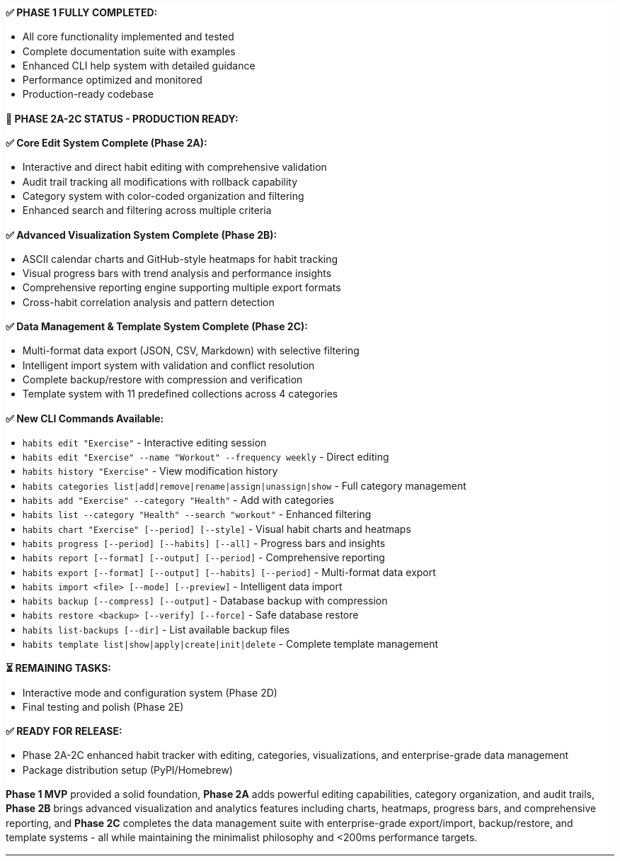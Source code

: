 **✅ PHASE 1 FULLY COMPLETED:**
- All core functionality implemented and tested
- Complete documentation suite with examples
- Enhanced CLI help system with detailed guidance
- Performance optimized and monitored
- Production-ready codebase

**🚀 PHASE 2A-2C STATUS - PRODUCTION READY:**

**✅ Core Edit System Complete (Phase 2A):**
- Interactive and direct habit editing with comprehensive validation
- Audit trail tracking all modifications with rollback capability
- Category system with color-coded organization and filtering
- Enhanced search and filtering across multiple criteria

**✅ Advanced Visualization System Complete (Phase 2B):**
- ASCII calendar charts and GitHub-style heatmaps for habit tracking
- Visual progress bars with trend analysis and performance insights
- Comprehensive reporting engine supporting multiple export formats
- Cross-habit correlation analysis and pattern detection

**✅ Data Management & Template System Complete (Phase 2C):**
- Multi-format data export (JSON, CSV, Markdown) with selective filtering
- Intelligent import system with validation and conflict resolution
- Complete backup/restore with compression and verification
- Template system with 11 predefined collections across 4 categories

**✅ New CLI Commands Available:**
- `habits edit "Exercise"` - Interactive editing session
- `habits edit "Exercise" --name "Workout" --frequency weekly` - Direct editing
- `habits history "Exercise"` - View modification history
- `habits categories list|add|remove|rename|assign|unassign|show` - Full category management
- `habits add "Exercise" --category "Health"` - Add with categories
- `habits list --category "Health" --search "workout"` - Enhanced filtering
- `habits chart "Exercise" [--period] [--style]` - Visual habit charts and heatmaps
- `habits progress [--period] [--habits] [--all]` - Progress bars and insights
- `habits report [--format] [--output] [--period]` - Comprehensive reporting
- `habits export [--format] [--output] [--habits] [--period]` - Multi-format data export
- `habits import <file> [--mode] [--preview]` - Intelligent data import
- `habits backup [--compress] [--output]` - Database backup with compression
- `habits restore <backup> [--verify] [--force]` - Safe database restore
- `habits list-backups [--dir]` - List available backup files
- `habits template list|show|apply|create|init|delete` - Complete template management

**⏳ REMAINING TASKS:**
- Interactive mode and configuration system (Phase 2D)
- Final testing and polish (Phase 2E)

**✅ READY FOR RELEASE:**
- Phase 2A-2C enhanced habit tracker with editing, categories, visualizations, and enterprise-grade data management
- Package distribution setup (PyPI/Homebrew)

**Phase 1 MVP** provided a solid foundation, **Phase 2A** adds powerful editing capabilities, category organization, and audit trails, **Phase 2B** brings advanced visualization and analytics features including charts, heatmaps, progress bars, and comprehensive reporting, and **Phase 2C** completes the data management suite with enterprise-grade export/import, backup/restore, and template systems - all while maintaining the minimalist philosophy and <200ms performance targets.

---